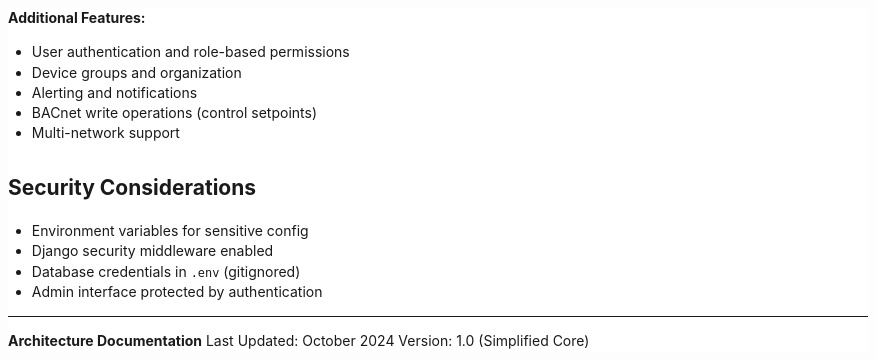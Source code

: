 **Additional Features:**
- User authentication and role-based permissions
- Device groups and organization
- Alerting and notifications
- BACnet write operations (control setpoints)
- Multi-network support

## Security Considerations

- Environment variables for sensitive config
- Django security middleware enabled
- Database credentials in `.env` (gitignored)
- Admin interface protected by authentication

---

**Architecture Documentation**
Last Updated: October 2024
Version: 1.0 (Simplified Core)
